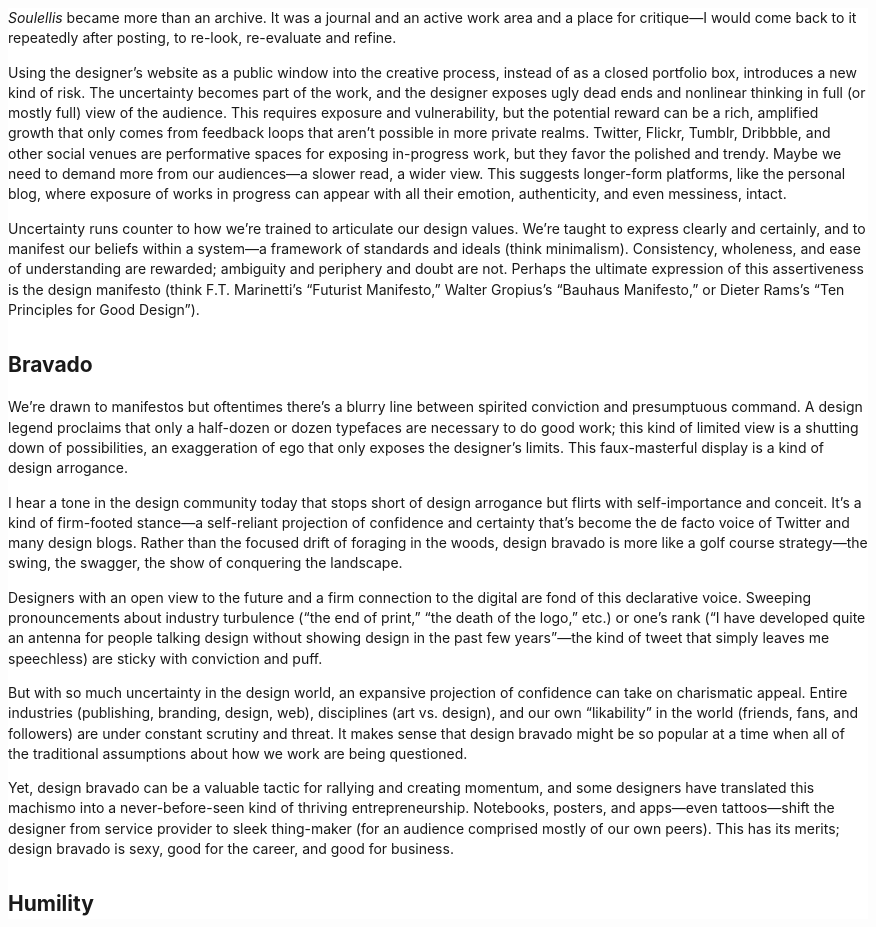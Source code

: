 *Soulellis* became more than an archive. It was a journal and an active work area and a place for critique—I would come back to it repeatedly after posting, to re-look, re-evaluate and refine.

Using the designer’s website as a public window into the creative process, instead of as a closed portfolio box, introduces a new kind of risk. The uncertainty becomes part of the work, and the designer exposes ugly dead ends and nonlinear thinking in full (or mostly full) view of the audience. This requires exposure and vulnerability, but the potential reward can be a rich, amplified growth that only comes from feedback loops that aren’t possible in more private realms. Twitter, Flickr, Tumblr, Dribbble, and other social venues are performative spaces for exposing in-progress work, but they favor the polished and trendy. Maybe we need to demand more from our audiences—a slower read, a wider view. This suggests longer-form platforms, like the personal blog, where exposure of works in progress can appear with all their emotion, authenticity, and even messiness, intact.

Uncertainty runs counter to how we’re trained to articulate our design values. We’re taught to express clearly and certainly, and to manifest our beliefs within a system—a framework of standards and ideals (think minimalism). Consistency, wholeness, and ease of understanding are rewarded; ambiguity and periphery and doubt are not. Perhaps the ultimate expression of this assertiveness is the design manifesto (think F.T. Marinetti’s “Futurist Manifesto,” Walter Gropius’s “Bauhaus Manifesto,” or Dieter Rams’s “Ten Principles for Good Design”).

## Bravado

We’re drawn to manifestos but oftentimes there’s a blurry line between spirited conviction and presumptuous command. A design legend proclaims that only a half-dozen or dozen typefaces are necessary to do good work; this kind of limited view is a shutting down of possibilities, an exaggeration of ego that only exposes the designer’s limits. This faux-masterful display is a kind of design arrogance.

I hear a tone in the design community today that stops short of design arrogance but flirts with self-importance and conceit. It’s a kind of firm-footed stance—a self-reliant projection of confidence and certainty that’s become the de facto voice of Twitter and many design blogs. Rather than the focused drift of foraging in the woods, design bravado is more like a golf course strategy—the swing, the swagger, the show of conquering the landscape.

Designers with an open view to the future and a firm connection to the digital are fond of this declarative voice. Sweeping pronouncements about industry turbulence (“the end of print,” “the death of the logo,” etc.) or one’s rank (“I have developed quite an antenna for people talking design without showing design in the past few years”—the kind of tweet that simply leaves me speechless) are sticky with conviction and puff.

But with so much uncertainty in the design world, an expansive projection of confidence can take on charismatic appeal. Entire industries (publishing, branding, design, web), disciplines (art vs. design), and our own “likability” in the world (friends, fans, and followers) are under constant scrutiny and threat. It makes sense that design bravado might be so popular at a time when all of the traditional assumptions about how we work are being questioned.

Yet, design bravado can be a valuable tactic for rallying and creating momentum, and some designers have translated this machismo into a never-before-seen kind of thriving entrepreneurship. Notebooks, posters, and apps—even tattoos—shift the designer from service provider to sleek thing-maker (for an audience comprised mostly of our own peers). This has its merits; design bravado is sexy, good for the career, and good for business.

## Humility
